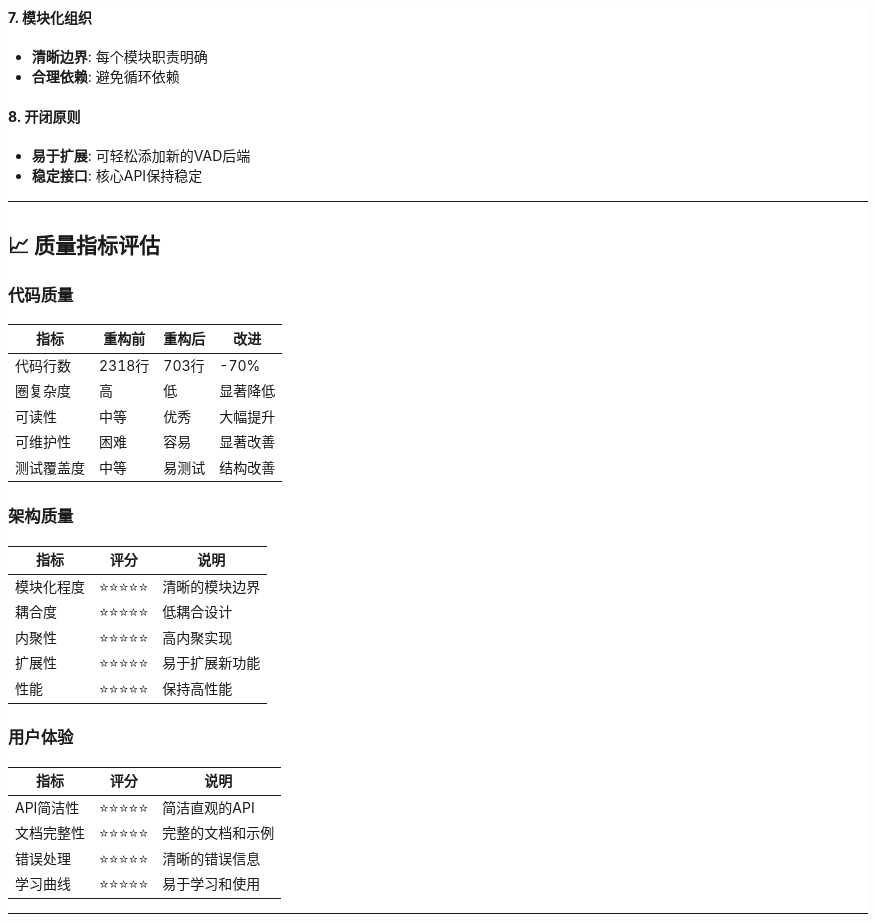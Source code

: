 #### 7. 模块化组织
- **清晰边界**: 每个模块职责明确
- **合理依赖**: 避免循环依赖

#### 8. 开闭原则
- **易于扩展**: 可轻松添加新的VAD后端
- **稳定接口**: 核心API保持稳定

---

## 📈 质量指标评估

### 代码质量

| 指标 | 重构前 | 重构后 | 改进 |
|------|--------|--------|------|
| 代码行数 | 2318行 | 703行 | -70% |
| 圈复杂度 | 高 | 低 | 显著降低 |
| 可读性 | 中等 | 优秀 | 大幅提升 |
| 可维护性 | 困难 | 容易 | 显著改善 |
| 测试覆盖度 | 中等 | 易测试 | 结构改善 |

### 架构质量

| 指标 | 评分 | 说明 |
|------|------|------|
| 模块化程度 | ⭐⭐⭐⭐⭐ | 清晰的模块边界 |
| 耦合度 | ⭐⭐⭐⭐⭐ | 低耦合设计 |
| 内聚性 | ⭐⭐⭐⭐⭐ | 高内聚实现 |
| 扩展性 | ⭐⭐⭐⭐⭐ | 易于扩展新功能 |
| 性能 | ⭐⭐⭐⭐⭐ | 保持高性能 |

### 用户体验

| 指标 | 评分 | 说明 |
|------|------|------|
| API简洁性 | ⭐⭐⭐⭐⭐ | 简洁直观的API |
| 文档完整性 | ⭐⭐⭐⭐⭐ | 完整的文档和示例 |
| 错误处理 | ⭐⭐⭐⭐⭐ | 清晰的错误信息 |
| 学习曲线 | ⭐⭐⭐⭐⭐ | 易于学习和使用 |

---
